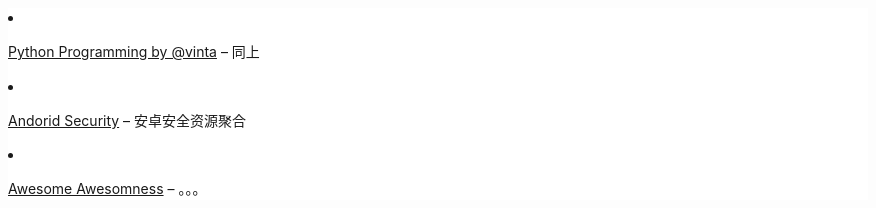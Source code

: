   </li>
  <li>
    <p><a href="https://github.com/vinta/awesome-python">Python Programming by @vinta</a> – 同上</p>
  </li>
  <li>
    <p><a href="https://github.com/ashishb/android-security-awesome">Andorid Security</a> – 安卓安全资源聚合</p>
  </li>
  <li>
    <p><a href="https://github.com/bayandin/awesome-awesomeness">Awesome Awesomness</a> – 。。。</p>
  </li>
</ul></div>
        </div>
